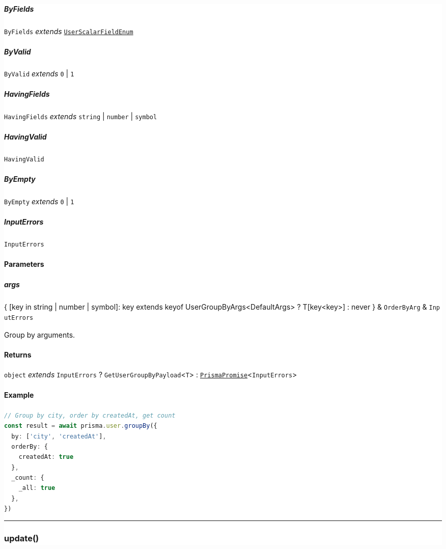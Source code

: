 ##### ByFields

`ByFields` *extends* [`UserScalarFieldEnum`](../type-aliases/UserScalarFieldEnum.md)

##### ByValid

`ByValid` *extends* `0` \| `1`

##### HavingFields

`HavingFields` *extends* `string` \| `number` \| `symbol`

##### HavingValid

`HavingValid`

##### ByEmpty

`ByEmpty` *extends* `0` \| `1`

##### InputErrors

`InputErrors`

#### Parameters

##### args

\{ \[key in string \| number \| symbol\]: key extends keyof UserGroupByArgs\<DefaultArgs\> ? T\[key\<key\>\] : never \} & `OrderByArg` & `InputErrors`

Group by arguments.

#### Returns

`object` *extends* `InputErrors` ? `GetUserGroupByPayload`\<`T`\> : [`PrismaPromise`](../type-aliases/PrismaPromise.md)\<`InputErrors`\>

#### Example

```ts
// Group by city, order by createdAt, get count
const result = await prisma.user.groupBy({
  by: ['city', 'createdAt'],
  orderBy: {
    createdAt: true
  },
  _count: {
    _all: true
  },
})
```

***

### update()
